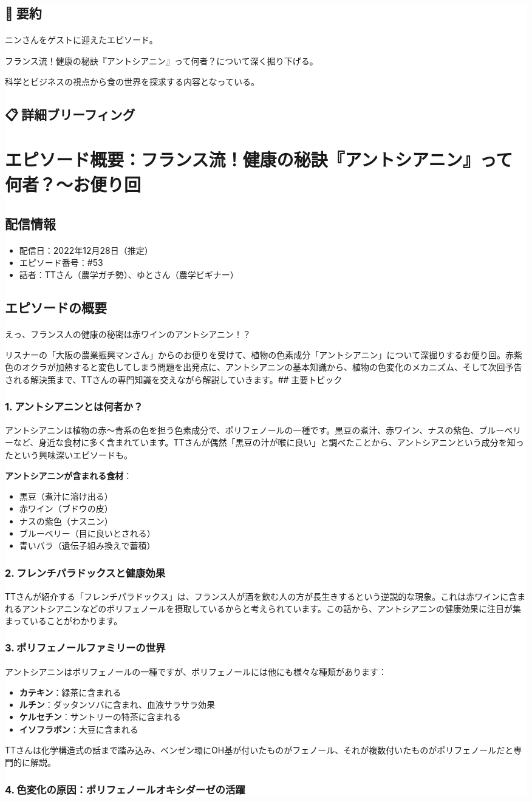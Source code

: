 ## 📝 要約
ニンさんをゲストに迎えたエピソード。

フランス流！健康の秘訣『アントシアニン』って何者？について深く掘り下げる。

科学とビジネスの視点から食の世界を探求する内容となっている。

## 📋 詳細ブリーフィング
# エピソード概要：フランス流！健康の秘訣『アントシアニン』って何者？〜お便り回

## 配信情報
- 配信日：2022年12月28日（推定）
- エピソード番号：#53
- 話者：TTさん（農学ガチ勢）、ゆとさん（農学ビギナー）

## エピソードの概要

えっ、フランス人の健康の秘密は赤ワインのアントシアニン！？

リスナーの「大阪の農業振興マンさん」からのお便りを受けて、植物の色素成分「アントシアニン」について深掘りするお便り回。赤紫色のオクラが加熱すると変色してしまう問題を出発点に、アントシアニンの基本知識から、植物の色変化のメカニズム、そして次回予告される解決策まで、TTさんの専門知識を交えながら解説していきます。## 主要トピック

### 1. アントシアニンとは何者か？

アントシアニンは植物の赤〜青系の色を担う色素成分で、ポリフェノールの一種です。黒豆の煮汁、赤ワイン、ナスの紫色、ブルーベリーなど、身近な食材に多く含まれています。TTさんが偶然「黒豆の汁が喉に良い」と調べたことから、アントシアニンという成分を知ったという興味深いエピソードも。

**アントシアニンが含まれる食材**：
- 黒豆（煮汁に溶け出る）
- 赤ワイン（ブドウの皮）
- ナスの紫色（ナスニン）
- ブルーベリー（目に良いとされる）
- 青いバラ（遺伝子組み換えで蓄積）

### 2. フレンチパラドックスと健康効果

TTさんが紹介する「フレンチパラドックス」は、フランス人が酒を飲む人の方が長生きするという逆説的な現象。これは赤ワインに含まれるアントシアニンなどのポリフェノールを摂取しているからと考えられています。この話から、アントシアニンの健康効果に注目が集まっていることがわかります。

### 3. ポリフェノールファミリーの世界

アントシアニンはポリフェノールの一種ですが、ポリフェノールには他にも様々な種類があります：

- **カテキン**：緑茶に含まれる
- **ルチン**：ダッタンソバに含まれ、血液サラサラ効果
- **ケルセチン**：サントリーの特茶に含まれる
- **イソフラボン**：大豆に含まれる

TTさんは化学構造式の話まで踏み込み、ベンゼン環にOH基が付いたものがフェノール、それが複数付いたものがポリフェノールだと専門的に解説。

### 4. 色変化の原因：ポリフェノールオキシダーゼの活躍
